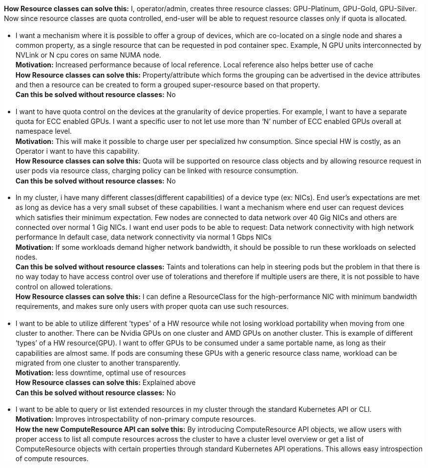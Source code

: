 **How Resource classes can solve this:** I, operator/admin, creates three resource classes: GPU-Platinum, GPU-Gold, GPU-Silver. Now since resource classes are quota controlled, end-user will be able to request resource classes only if quota is allocated.

- I want a mechanism where it is possible to offer a group of devices, which are co-located on a single node and shares a common property, as a single resource that can be requested in pod container spec. Example, N GPU units interconnected by NVLink or N cpu cores on same NUMA node.<br/>
**Motivation:** Increased performance because of local reference. Local reference also helps better use of cache<br/>
**How Resource classes can solve this:**  Property/attribute which forms the grouping can be advertised in the device attributes and then a resource can be created to form a grouped super-resource based on that property.<br/>
**Can this be solved without resource classes:** No

- I want to have quota control on the devices at the granularity of device properties. For example, I want to have a separate quota for ECC enabled GPUs. I want a specific user to not let use more than ‘N’ number of ECC enabled GPUs overall at namespace level.<br/>
**Motivation:**  This will make it possible to charge user per specialized hw consumption. Since special HW is costly, as an Operator i want to have this capability.<br/>
**How Resource classes can solve this:** Quota will be supported on resource class objects and by allowing resource request in user pods via resource class, charging policy can be linked with resource consumption.<br/>
**Can this be solved without resource classes:** No

- In my cluster, i have many different classes(different capabilities) of a device type (ex: NICs). End user’s expectations are met as long as device has a very small subset of these capabilities. I want a mechanism where end user can request devices which satisfies their minimum expectation.
Few nodes are connected to data network over 40 Gig NICs and others are connected over normal 1 Gig NICs. I want end user pods to be able to request:
Data network connectivity with high network performance 
In default case, data network connectivity via normal 1 Gbps NICs<br/>
**Motivation:** If some workloads demand higher network bandwidth, it should be possible to run these workloads on selected nodes.<br/>
**Can this be solved without resource classes:** Taints and tolerations can help in steering pods but the problem in that there is no way today to have access control over use of tolerations and therefore if multiple users are there, it is not possible to have control on allowed tolerations.<br/>
**How Resource classes can solve this:** I can define a ResourceClass for the high-performance NIC with minimum bandwidth requirements, and makes sure only users with proper quota can use such resources.

- I want to be able to utilize different 'types' of a HW resource while not losing workload portability when moving from one cluster to another. There can be Nvidia GPUs on one cluster and AMD GPUs on another cluster. This is example of different ‘types’ of a HW resource(GPU). I want to offer GPUs to be consumed under a same portable name, as long as their capabilities are almost same. If pods are consuming these GPUs with a generic resource class name, workload can be migrated from one cluster to another transparently.<br/>
**Motivation:**  less downtime, optimal use of resources<br/>
**How Resource classes can solve this:** Explained above<br/>
**Can this be solved without resource classes:** No

- I want to be able to query or list extended resources in my cluster through the standard Kubernetes API or CLI.<br/>
**Motivation:**  Improves introspectability of non-primary compute resources.<br/>
**How the new ComputeResource API can solve this:** By introducing ComputeResource API objects, we allow users with proper access to list all compute resources across the cluster to have a cluster level overview or get a list of ComputeResource objects with certain properties through standard Kubernetes API operations. This allows easy introspection of compute resources.
  